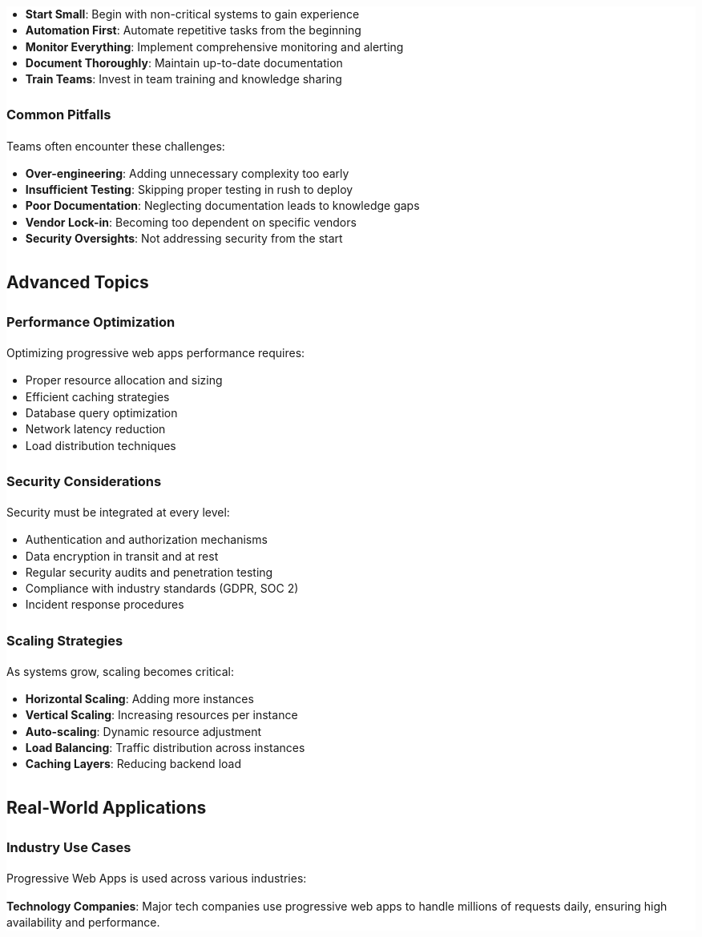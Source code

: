 - **Start Small**: Begin with non-critical systems to gain experience
- **Automation First**: Automate repetitive tasks from the beginning
- **Monitor Everything**: Implement comprehensive monitoring and alerting
- **Document Thoroughly**: Maintain up-to-date documentation
- **Train Teams**: Invest in team training and knowledge sharing

### Common Pitfalls

Teams often encounter these challenges:

- **Over-engineering**: Adding unnecessary complexity too early
- **Insufficient Testing**: Skipping proper testing in rush to deploy
- **Poor Documentation**: Neglecting documentation leads to knowledge gaps
- **Vendor Lock-in**: Becoming too dependent on specific vendors
- **Security Oversights**: Not addressing security from the start

## Advanced Topics

### Performance Optimization

Optimizing progressive web apps performance requires:
- Proper resource allocation and sizing
- Efficient caching strategies
- Database query optimization
- Network latency reduction
- Load distribution techniques

### Security Considerations

Security must be integrated at every level:
- Authentication and authorization mechanisms
- Data encryption in transit and at rest
- Regular security audits and penetration testing
- Compliance with industry standards (GDPR, SOC 2)
- Incident response procedures

### Scaling Strategies

As systems grow, scaling becomes critical:
- **Horizontal Scaling**: Adding more instances
- **Vertical Scaling**: Increasing resources per instance
- **Auto-scaling**: Dynamic resource adjustment
- **Load Balancing**: Traffic distribution across instances
- **Caching Layers**: Reducing backend load

## Real-World Applications

### Industry Use Cases

Progressive Web Apps is used across various industries:

**Technology Companies**: Major tech companies use progressive web apps to handle millions of requests daily, ensuring high availability and performance.
